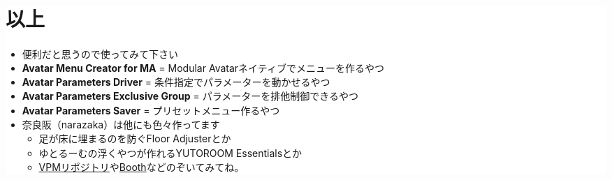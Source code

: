 # 以上

- 便利だと思うので使ってみて下さい
- **Avatar Menu Creator for MA** = Modular Avatarネイティブでメニューを作るやつ
- **Avatar Parameters Driver** = 条件指定でパラメーターを動かせるやつ
- **Avatar Parameters Exclusive Group** = パラメーターを排他制御できるやつ
- **Avatar Parameters Saver** = プリセットメニュー作るやつ
- 奈良阪（narazaka）は他にも色々作ってます
  - 足が床に埋まるのを防ぐFloor Adjusterとか
  - ゆとるーむの浮くやつが作れるYUTOROOM Essentialsとか
  - [VPMリポジトリ](https://vpm.narazaka.net)や[Booth](https://narazaka.booth.pm)などのぞいてみてね。
